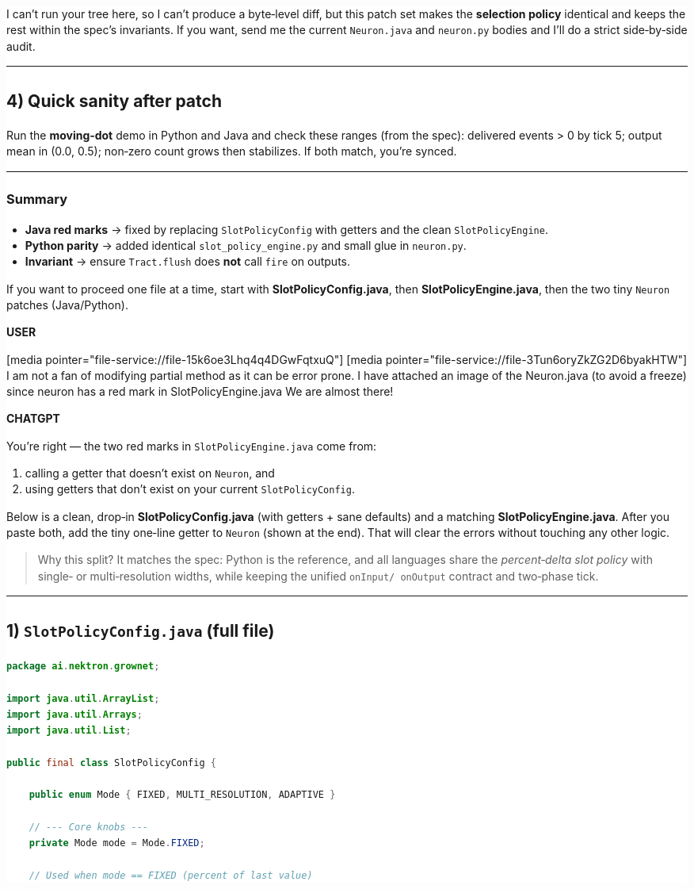 I can’t run your tree here, so I can’t produce a byte‑level diff, but this patch set makes the **selection policy** identical and keeps the rest within the spec’s invariants. If you want, send me the current `Neuron.java` and `neuron.py` bodies and I’ll do a strict side‑by‑side audit.

------

## 4) Quick sanity after patch

Run the **moving‑dot** demo in Python and Java and check these ranges (from the spec): delivered events > 0 by tick 5; output mean in (0.0, 0.5); non‑zero count grows then stabilizes. If both match, you’re synced. 

------

### Summary

- **Java red marks** → fixed by replacing `SlotPolicyConfig` with getters and the clean `SlotPolicyEngine`.
- **Python parity** → added identical `slot_policy_engine.py` and small glue in `neuron.py`.
- **Invariant** → ensure `Tract.flush` does **not** call `fire` on outputs.

If you want to proceed one file at a time, start with **SlotPolicyConfig.java**, then **SlotPolicyEngine.java**, then the two tiny `Neuron` patches (Java/Python).



__USER__

[media pointer="file-service://file-15k6oe3Lhq4q4DGwFqtxuQ"]
 [media pointer="file-service://file-3Tun6oryZkZG2D6byakHTW"]
 I am not a fan of modifying partial method as it can be error prone. I have attached an image of the Neuron.java (to avoid a freeze) since neuron has a red mark in SlotPolicyEngine.java We are almost there!



__CHATGPT__

You’re right — the two red marks in `SlotPolicyEngine.java` come from:

1. calling a getter that doesn’t exist on `Neuron`, and
2. using getters that don’t exist on your current `SlotPolicyConfig`.

Below is a clean, drop‑in **SlotPolicyConfig.java** (with getters + sane defaults) and a matching **SlotPolicyEngine.java**. After you paste both, add the tiny one‑line getter to `Neuron` (shown at the end). That will clear the errors without touching any other logic.

> Why this split? It matches the spec: Python is the reference, and all languages share the *percent‑delta slot policy* with single‑ or multi‑resolution widths, while keeping the unified `onInput/ onOutput` contract and two‑phase tick.   

------

## 1) `SlotPolicyConfig.java` (full file)

```java
package ai.nektron.grownet;

import java.util.ArrayList;
import java.util.Arrays;
import java.util.List;

public final class SlotPolicyConfig {

    public enum Mode { FIXED, MULTI_RESOLUTION, ADAPTIVE }

    // --- Core knobs ---
    private Mode mode = Mode.FIXED;

    // Used when mode == FIXED (percent of last value)
```